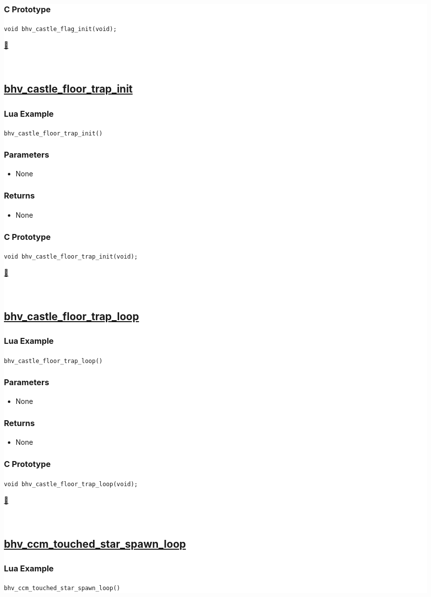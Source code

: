 ### C Prototype
`void bhv_castle_flag_init(void);`

[:arrow_up_small:](#)

<br />

## [bhv_castle_floor_trap_init](#bhv_castle_floor_trap_init)

### Lua Example
`bhv_castle_floor_trap_init()`

### Parameters
- None

### Returns
- None

### C Prototype
`void bhv_castle_floor_trap_init(void);`

[:arrow_up_small:](#)

<br />

## [bhv_castle_floor_trap_loop](#bhv_castle_floor_trap_loop)

### Lua Example
`bhv_castle_floor_trap_loop()`

### Parameters
- None

### Returns
- None

### C Prototype
`void bhv_castle_floor_trap_loop(void);`

[:arrow_up_small:](#)

<br />

## [bhv_ccm_touched_star_spawn_loop](#bhv_ccm_touched_star_spawn_loop)

### Lua Example
`bhv_ccm_touched_star_spawn_loop()`
